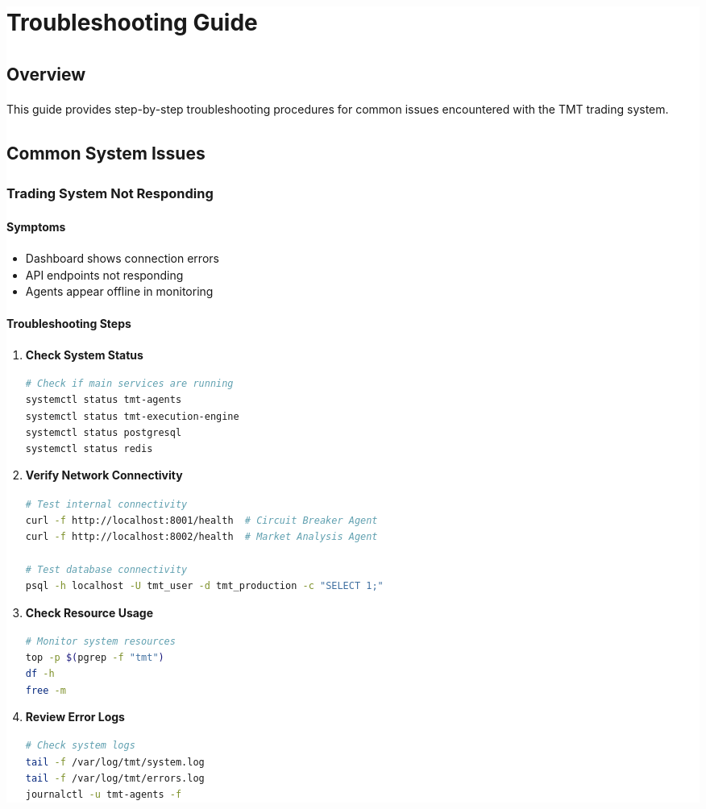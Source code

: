# Troubleshooting Guide

## Overview

This guide provides step-by-step troubleshooting procedures for common issues encountered with the TMT trading system.

## Common System Issues

### Trading System Not Responding

#### Symptoms
- Dashboard shows connection errors
- API endpoints not responding
- Agents appear offline in monitoring

#### Troubleshooting Steps
1. **Check System Status**
   ```bash
   # Check if main services are running
   systemctl status tmt-agents
   systemctl status tmt-execution-engine
   systemctl status postgresql
   systemctl status redis
   ```

2. **Verify Network Connectivity**
   ```bash
   # Test internal connectivity
   curl -f http://localhost:8001/health  # Circuit Breaker Agent
   curl -f http://localhost:8002/health  # Market Analysis Agent
   
   # Test database connectivity
   psql -h localhost -U tmt_user -d tmt_production -c "SELECT 1;"
   ```

3. **Check Resource Usage**
   ```bash
   # Monitor system resources
   top -p $(pgrep -f "tmt")
   df -h
   free -m
   ```

4. **Review Error Logs**
   ```bash
   # Check system logs
   tail -f /var/log/tmt/system.log
   tail -f /var/log/tmt/errors.log
   journalctl -u tmt-agents -f
   ```
